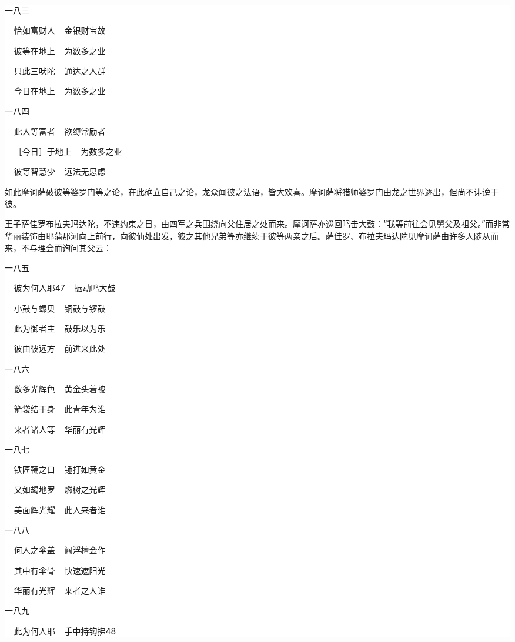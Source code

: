
一八三

&nbsp;&nbsp;&nbsp;&nbsp;恰如富财人&nbsp;&nbsp;&nbsp;&nbsp;金银财宝故

&nbsp;&nbsp;&nbsp;&nbsp;彼等在地上&nbsp;&nbsp;&nbsp;&nbsp;为数多之业

&nbsp;&nbsp;&nbsp;&nbsp;只此三吠陀&nbsp;&nbsp;&nbsp;&nbsp;通达之人群

&nbsp;&nbsp;&nbsp;&nbsp;今日在地上&nbsp;&nbsp;&nbsp;&nbsp;为数多之业


一八四

&nbsp;&nbsp;&nbsp;&nbsp;此人等富者&nbsp;&nbsp;&nbsp;&nbsp;欲缚常励者

&nbsp;&nbsp;&nbsp;&nbsp;［今日］于地上&nbsp;&nbsp;&nbsp;&nbsp;为数多之业

&nbsp;&nbsp;&nbsp;&nbsp;彼等智慧少&nbsp;&nbsp;&nbsp;&nbsp;远法无思虑


如此摩诃萨破彼等婆罗门等之论，在此确立自己之论，龙众闻彼之法语，皆大欢喜。摩诃萨将猎师婆罗门由龙之世界逐出，但尚不诽谤于彼。

王子萨佳罗布拉夫玛达陀，不违约束之日，由四军之兵围绕向父住居之处而来。摩诃萨亦巡回鸣击大鼓：“我等前往会见舅父及祖父。”而非常华丽装饰由耶蒲那河向上前行，向彼仙处出发，彼之其他兄弟等亦继续于彼等两亲之后。萨佳罗、布拉夫玛达陀见摩诃萨由许多人随从而来，不与理会而询问其父云：

一八五

&nbsp;&nbsp;&nbsp;&nbsp;彼为何人耶47&nbsp;&nbsp;&nbsp;&nbsp;振动鸣大鼓

&nbsp;&nbsp;&nbsp;&nbsp;小鼓与螺贝&nbsp;&nbsp;&nbsp;&nbsp;铜鼓与锣鼓

&nbsp;&nbsp;&nbsp;&nbsp;此为御者主&nbsp;&nbsp;&nbsp;&nbsp;鼓乐以为乐

&nbsp;&nbsp;&nbsp;&nbsp;彼由彼远方&nbsp;&nbsp;&nbsp;&nbsp;前进来此处


一八六

&nbsp;&nbsp;&nbsp;&nbsp;数多光辉色&nbsp;&nbsp;&nbsp;&nbsp;黄金头着被

&nbsp;&nbsp;&nbsp;&nbsp;箭袋结于身&nbsp;&nbsp;&nbsp;&nbsp;此青年为谁

&nbsp;&nbsp;&nbsp;&nbsp;来者诸人等&nbsp;&nbsp;&nbsp;&nbsp;华丽有光辉


一八七

&nbsp;&nbsp;&nbsp;&nbsp;铁匠鞴之口&nbsp;&nbsp;&nbsp;&nbsp;锤打如黄金

&nbsp;&nbsp;&nbsp;&nbsp;又如朅地罗&nbsp;&nbsp;&nbsp;&nbsp;燃树之光辉

&nbsp;&nbsp;&nbsp;&nbsp;美面辉光耀&nbsp;&nbsp;&nbsp;&nbsp;此人来者谁


一八八

&nbsp;&nbsp;&nbsp;&nbsp;何人之伞盖&nbsp;&nbsp;&nbsp;&nbsp;阎浮檀金作

&nbsp;&nbsp;&nbsp;&nbsp;其中有伞骨&nbsp;&nbsp;&nbsp;&nbsp;快速遮阳光

&nbsp;&nbsp;&nbsp;&nbsp;华丽有光辉&nbsp;&nbsp;&nbsp;&nbsp;来者之人谁


一八九

&nbsp;&nbsp;&nbsp;&nbsp;此为何人耶&nbsp;&nbsp;&nbsp;&nbsp;手中持钩拂48
